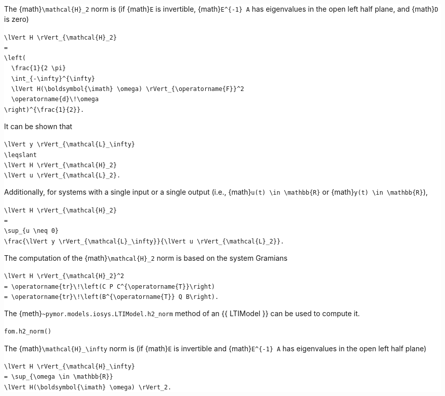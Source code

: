 The {math}`\mathcal{H}_2` norm is
(if {math}`E` is invertible,
{math}`E^{-1} A` has eigenvalues in the open left half plane, and
{math}`D` is zero)

```{math}
\lVert H \rVert_{\mathcal{H}_2}
=
\left(
  \frac{1}{2 \pi}
  \int_{-\infty}^{\infty}
  \lVert H(\boldsymbol{\imath} \omega) \rVert_{\operatorname{F}}^2
  \operatorname{d}\!\omega
\right)^{\frac{1}{2}}.
```

It can be shown that

```{math}
\lVert y \rVert_{\mathcal{L}_\infty}
\leqslant
\lVert H \rVert_{\mathcal{H}_2}
\lVert u \rVert_{\mathcal{L}_2}.
```

Additionally, for systems with a single input or a single output
(i.e., {math}`u(t) \in \mathbb{R}` or {math}`y(t) \in \mathbb{R}`),

```{math}
\lVert H \rVert_{\mathcal{H}_2}
=
\sup_{u \neq 0}
\frac{\lVert y \rVert_{\mathcal{L}_\infty}}{\lVert u \rVert_{\mathcal{L}_2}}.
```

The computation of the {math}`\mathcal{H}_2` norm is based on the system
Gramians

```{math}
\lVert H \rVert_{\mathcal{H}_2}^2
= \operatorname{tr}\!\left(C P C^{\operatorname{T}}\right)
= \operatorname{tr}\!\left(B^{\operatorname{T}} Q B\right).
```

The {meth}`~pymor.models.iosys.LTIModel.h2_norm` method of an {{ LTIModel }} can be
used to compute it.

```{code-cell}
fom.h2_norm()
```

The {math}`\mathcal{H}_\infty` norm is
(if {math}`E` is invertible and
{math}`E^{-1} A` has eigenvalues in the open left half plane)

```{math}
\lVert H \rVert_{\mathcal{H}_\infty}
= \sup_{\omega \in \mathbb{R}}
\lVert H(\boldsymbol{\imath} \omega) \rVert_2.
```
